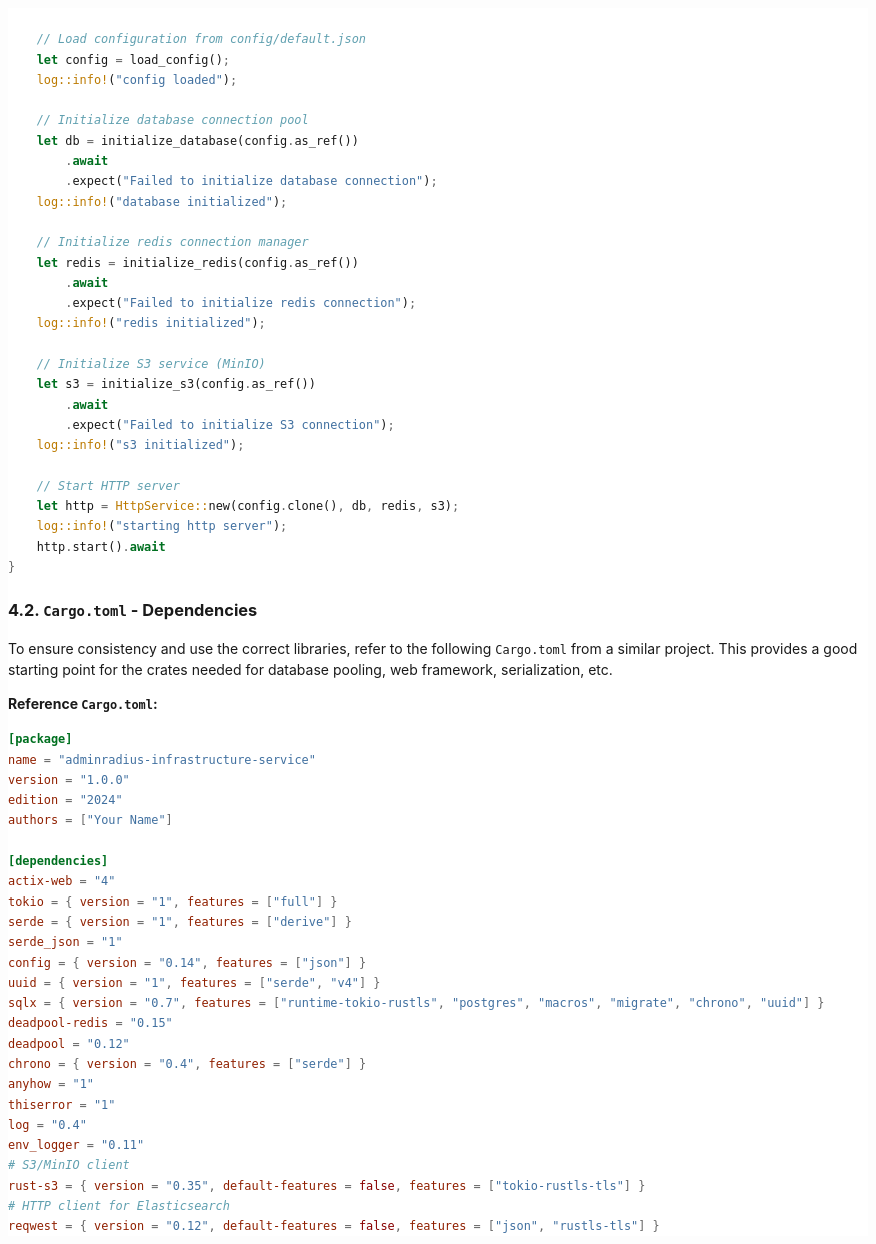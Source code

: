 ```rust

    // Load configuration from config/default.json
    let config = load_config();
    log::info!("config loaded");

    // Initialize database connection pool
    let db = initialize_database(config.as_ref())
        .await
        .expect("Failed to initialize database connection");
    log::info!("database initialized");

    // Initialize redis connection manager
    let redis = initialize_redis(config.as_ref())
        .await
        .expect("Failed to initialize redis connection");
    log::info!("redis initialized");

    // Initialize S3 service (MinIO)
    let s3 = initialize_s3(config.as_ref())
        .await
        .expect("Failed to initialize S3 connection");
    log::info!("s3 initialized");

    // Start HTTP server
    let http = HttpService::new(config.clone(), db, redis, s3);
    log::info!("starting http server");
    http.start().await
}
```

### 4.2. `Cargo.toml` - Dependencies

To ensure consistency and use the correct libraries, refer to the following `Cargo.toml` from a similar project. This provides a good starting point for the crates needed for database pooling, web framework, serialization, etc.

**Reference `Cargo.toml`:**
```toml
[package]
name = "adminradius-infrastructure-service"
version = "1.0.0"
edition = "2024"
authors = ["Your Name"]

[dependencies]
actix-web = "4"
tokio = { version = "1", features = ["full"] }
serde = { version = "1", features = ["derive"] }
serde_json = "1"
config = { version = "0.14", features = ["json"] }
uuid = { version = "1", features = ["serde", "v4"] }
sqlx = { version = "0.7", features = ["runtime-tokio-rustls", "postgres", "macros", "migrate", "chrono", "uuid"] }
deadpool-redis = "0.15"
deadpool = "0.12"
chrono = { version = "0.4", features = ["serde"] }
anyhow = "1"
thiserror = "1"
log = "0.4"
env_logger = "0.11"
# S3/MinIO client
rust-s3 = { version = "0.35", default-features = false, features = ["tokio-rustls-tls"] }
# HTTP client for Elasticsearch
reqwest = { version = "0.12", default-features = false, features = ["json", "rustls-tls"] }
```